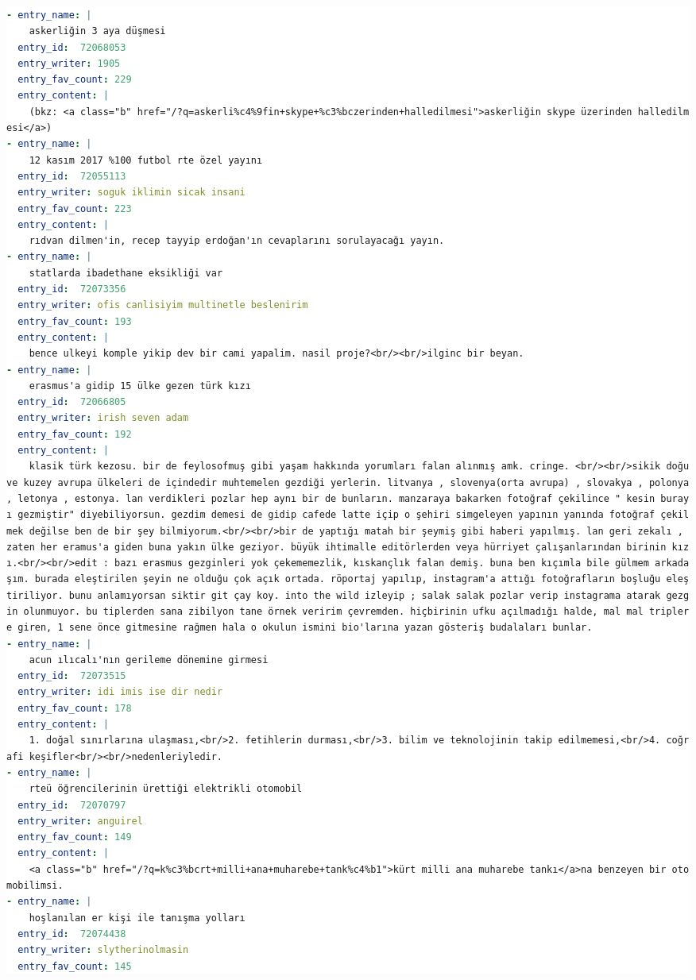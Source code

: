 ```yaml
- entry_name: |
    askerliğin 3 aya düşmesi
  entry_id:  72068053
  entry_writer: 1905
  entry_fav_count: 229
  entry_content: |
    (bkz: <a class="b" href="/?q=askerli%c4%9fin+skype+%c3%bczerinden+halledilmesi">askerliğin skype üzerinden halledilmesi</a>)
- entry_name: |
    12 kasım 2017 %100 futbol rte özel yayını
  entry_id:  72055113
  entry_writer: soguk iklimin sicak insani
  entry_fav_count: 223
  entry_content: |
    rıdvan dilmen'in, recep tayyip erdoğan'ın cevaplarını sorulayacağı yayın.
- entry_name: |
    statlarda ibadethane eksikliği var
  entry_id:  72073356
  entry_writer: ofis canlisiyim multinetle beslenirim
  entry_fav_count: 193
  entry_content: |
    bence ulkeyi komple yikip dev bir cami yapalim. nasil proje?<br/><br/>ilginc bir beyan.
- entry_name: |
    erasmus'a gidip 15 ülke gezen türk kızı
  entry_id:  72066805
  entry_writer: irish seven adam
  entry_fav_count: 192
  entry_content: |
    klasik türk kezosu. bir de feylosofmuş gibi yaşam hakkında yorumları falan alınmış amk. cringe. <br/><br/>sikik doğu ve kuzey avrupa ülkeleri de içindedir muhtemelen gezdiği yerlerin. litvanya , slovenya(orta avrupa) , slovakya , polonya , letonya , estonya. lan verdikleri pozlar hep aynı bir de bunların. manzaraya bakarken fotoğraf çekilince " kesin burayı gezmiştir" diyebiliyorsun. gezdim demesi de gidip cafede latte içip o şehiri simgeleyen yapının yanında fotoğraf çekilmek değilse ben de bir şey bilmiyorum.<br/><br/>bir de yaptığı matah bir şeymiş gibi haberi yapılmış. lan geri zekalı , zaten her eramus'a giden buna yakın ülke geziyor. büyük ihtimalle editörlerden veya hürriyet çalışanlarından birinin kızı.<br/><br/>edit : bazı erasmus gezginleri yok çekememezlik, kıskançlık falan demiş. buna ben kıçımla bile gülmem arkadaşım. burada eleştirilen şeyin ne olduğu çok açık ortada. röportaj yapılıp, instagram'a attığı fotoğrafların boşluğu eleştiriliyor. bunu anlamıyorsan siktir git çay koy. into the wild izleyip ; salak salak pozlar verip instagrama atarak gezgin olunmuyor. bu tiplerden sana zibilyon tane örnek veririm çevremden. hiçbirinin ufku açılmadığı halde, mal mal triplere giren, 1 sene önce gitmesine rağmen hala o okulun ismini bio'larına yazan gösteriş budalaları bunlar.
- entry_name: |
    acun ılıcalı'nın gerileme dönemine girmesi
  entry_id:  72073515
  entry_writer: idi imis ise dir nedir
  entry_fav_count: 178
  entry_content: |
    1. doğal sınırlarına ulaşması,<br/>2. fetihlerin durması,<br/>3. bilim ve teknolojinin takip edilmemesi,<br/>4. coğrafi keşifler<br/><br/>nedenleriyledir.
- entry_name: |
    rteü öğrencilerinin ürettiği elektrikli otomobil
  entry_id:  72070797
  entry_writer: anguirel
  entry_fav_count: 149
  entry_content: |
    <a class="b" href="/?q=k%c3%bcrt+milli+ana+muharebe+tank%c4%b1">kürt milli ana muharebe tankı</a>na benzeyen bir otomobilimsi.
- entry_name: |
    hoşlanılan er kişi ile tanışma yolları
  entry_id:  72074438
  entry_writer: slytherinolmasin
  entry_fav_count: 145
```